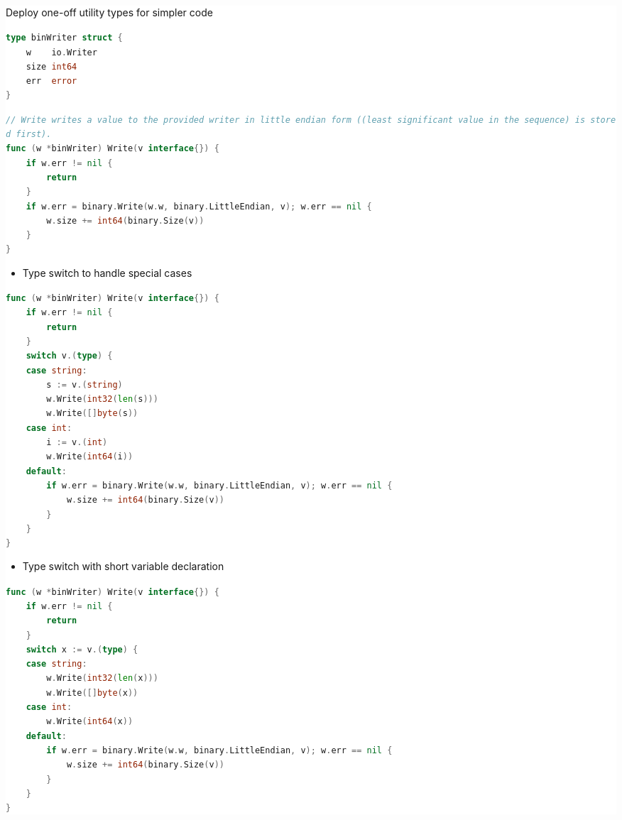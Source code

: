 Deploy one-off utility types for simpler code 
```go
type binWriter struct {
    w    io.Writer
    size int64
    err  error
}
```

```go
// Write writes a value to the provided writer in little endian form ((least significant value in the sequence) is stored first).
func (w *binWriter) Write(v interface{}) {
    if w.err != nil {
        return
    }
    if w.err = binary.Write(w.w, binary.LittleEndian, v); w.err == nil {
        w.size += int64(binary.Size(v))
    }
}
```

* Type switch to handle special cases
```go
func (w *binWriter) Write(v interface{}) {
    if w.err != nil {
        return
    }
    switch v.(type) {
    case string:
        s := v.(string)
        w.Write(int32(len(s)))
        w.Write([]byte(s))
    case int:
        i := v.(int)
        w.Write(int64(i))
    default:
        if w.err = binary.Write(w.w, binary.LittleEndian, v); w.err == nil {
            w.size += int64(binary.Size(v))
        }
    }
}
```

* Type switch with short variable declaration
```go
func (w *binWriter) Write(v interface{}) {
    if w.err != nil {
        return
    }
    switch x := v.(type) {
    case string:
        w.Write(int32(len(x)))
        w.Write([]byte(x))
    case int:
        w.Write(int64(x))
    default:
        if w.err = binary.Write(w.w, binary.LittleEndian, v); w.err == nil {
            w.size += int64(binary.Size(v))
        }
    }
}
```
